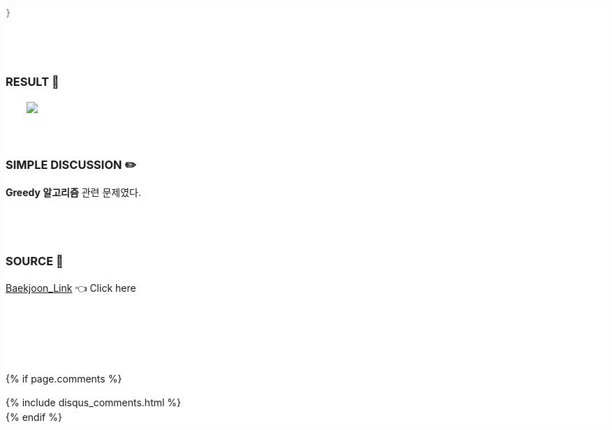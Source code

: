 ```c++
}
```  

<br>
<br>

### RESULT 💛

<img src="{{ '/assets/baekjoon/2217r.jpg' }}" style="width: 800px; height: auto; margin-left: auto; margin-right: auto; display: block;">  

<br>
<br>

### SIMPLE DISCUSSION ✏️

**Greedy 알고리즘** 관련 문제였다.  

<br>
<br>

### SOURCE 💎

[Baekjoon_Link][link] 👈 Click here  

<br>
<br>
<br>
<br>

{% if page.comments %}
<div id="post-disqus" class="container">
{% include disqus_comments.html %}
</div>
{% endif %}

[link]: https://www.acmicpc.net/problem/2217